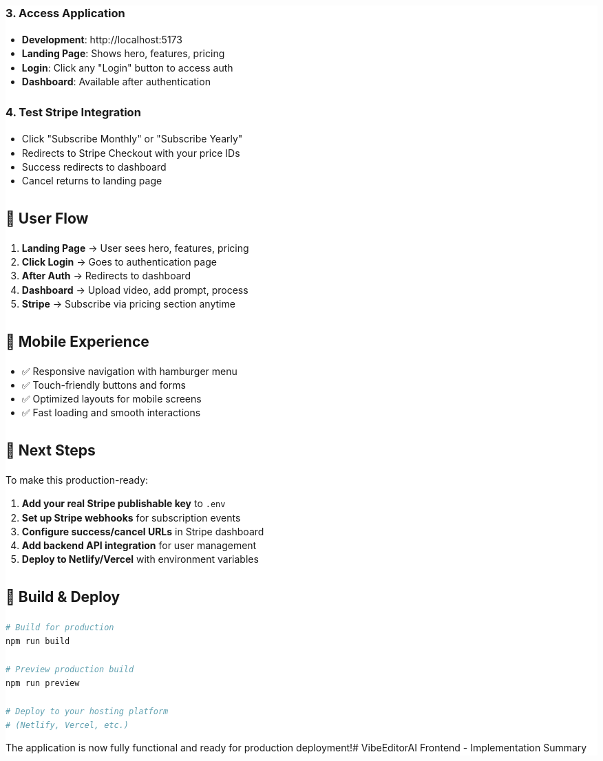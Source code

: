 ### 3. Access Application
- **Development**: http://localhost:5173
- **Landing Page**: Shows hero, features, pricing
- **Login**: Click any "Login" button to access auth
- **Dashboard**: Available after authentication

### 4. Test Stripe Integration
- Click "Subscribe Monthly" or "Subscribe Yearly"
- Redirects to Stripe Checkout with your price IDs
- Success redirects to dashboard
- Cancel returns to landing page

## 🔄 User Flow

1. **Landing Page** → User sees hero, features, pricing
2. **Click Login** → Goes to authentication page
3. **After Auth** → Redirects to dashboard
4. **Dashboard** → Upload video, add prompt, process
5. **Stripe** → Subscribe via pricing section anytime

## 📱 Mobile Experience

- ✅ Responsive navigation with hamburger menu
- ✅ Touch-friendly buttons and forms
- ✅ Optimized layouts for mobile screens
- ✅ Fast loading and smooth interactions

## 🎯 Next Steps

To make this production-ready:

1. **Add your real Stripe publishable key** to `.env`
2. **Set up Stripe webhooks** for subscription events
3. **Configure success/cancel URLs** in Stripe dashboard
4. **Add backend API integration** for user management
5. **Deploy to Netlify/Vercel** with environment variables

## 🔧 Build & Deploy

```bash
# Build for production
npm run build

# Preview production build
npm run preview

# Deploy to your hosting platform
# (Netlify, Vercel, etc.)
```

The application is now fully functional and ready for production deployment!# VibeEditorAI Frontend - Implementation Summary
